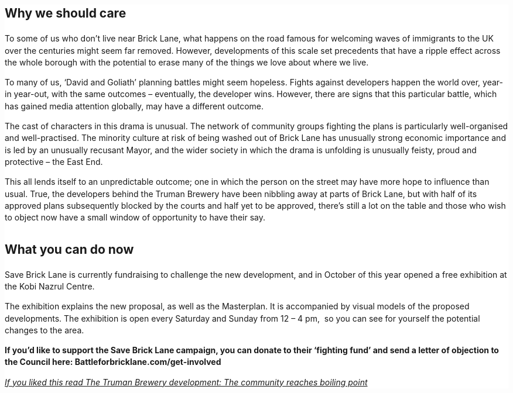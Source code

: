 ## Why we should care

To some of us who don’t live near Brick Lane, what happens on the road famous for welcoming waves of immigrants to the UK over the centuries might seem far removed. However, developments of this scale set precedents that have a ripple effect across the whole borough with the potential to erase many of the things we love about where we live.

To many of us, ‘David and Goliath’ planning battles might seem hopeless. Fights against developers happen the world over, year-in year-out, with the same outcomes – eventually, the developer wins. However, there are signs that this particular battle, which has gained media attention globally, may have a different outcome.

The cast of characters in this drama is unusual. The network of community groups fighting the plans is particularly well-organised and well-practised. The minority culture at risk of being washed out of Brick Lane has unusually strong economic importance and is led by an unusually recusant Mayor, and the wider society in which the drama is unfolding is unusually feisty, proud and protective – the East End.  

This all lends itself to an unpredictable outcome; one in which the person on the street may have more hope to influence than usual. True, the developers behind the Truman Brewery have been nibbling away at parts of Brick Lane, but with half of its approved plans subsequently blocked by the courts and half yet to be approved, there’s still a lot on the table and those who wish to object now have a small window of opportunity to have their say.

## What you can do now

Save Brick Lane is currently fundraising to challenge the new development, and in October of this year opened a free exhibition at the Kobi Nazrul Centre. 

The exhibition explains the new proposal, as well as the Masterplan. It is accompanied by visual models of the proposed developments. The exhibition is open every Saturday and Sunday from 12 – 4 pm,  so you can see for yourself the potential changes to the area.

**If you’d like to support the Save Brick Lane campaign, you can donate to their ‘fighting fund’ and send a letter of objection to the Council here: Battleforbricklane.com/get-involved**

_[If you liked this read The Truman Brewery development: The community reaches boiling point](https://whitechapellondon.co.uk/truman-brewery-development-community-reaches-boiling-point/)_
